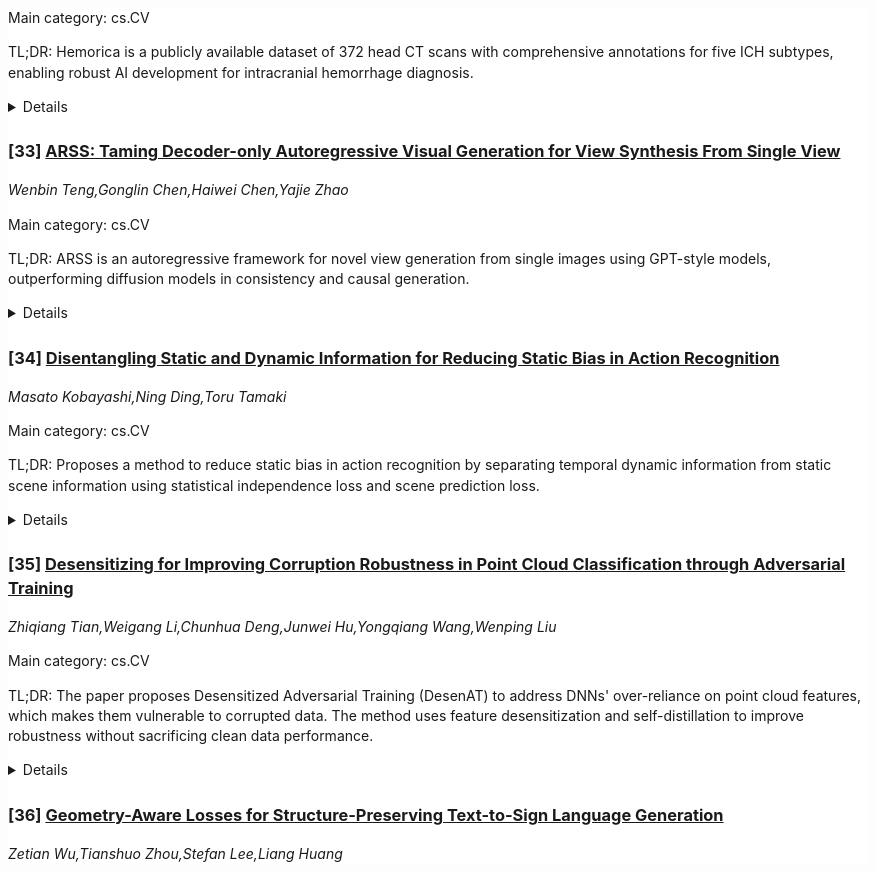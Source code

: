 Main category: cs.CV

TL;DR: Hemorica is a publicly available dataset of 372 head CT scans with comprehensive annotations for five ICH subtypes, enabling robust AI development for intracranial hemorrhage diagnosis.


<details><summary>Details</summary></details>


### [33] [ARSS: Taming Decoder-only Autoregressive Visual Generation for View Synthesis From Single View](https://arxiv.org/abs/2509.23008)
*Wenbin Teng,Gonglin Chen,Haiwei Chen,Yajie Zhao*

Main category: cs.CV

TL;DR: ARSS is an autoregressive framework for novel view generation from single images using GPT-style models, outperforming diffusion models in consistency and causal generation.


<details><summary>Details</summary></details>


### [34] [Disentangling Static and Dynamic Information for Reducing Static Bias in Action Recognition](https://arxiv.org/abs/2509.23009)
*Masato Kobayashi,Ning Ding,Toru Tamaki*

Main category: cs.CV

TL;DR: Proposes a method to reduce static bias in action recognition by separating temporal dynamic information from static scene information using statistical independence loss and scene prediction loss.


<details><summary>Details</summary></details>


### [35] [Desensitizing for Improving Corruption Robustness in Point Cloud Classification through Adversarial Training](https://arxiv.org/abs/2509.23010)
*Zhiqiang Tian,Weigang Li,Chunhua Deng,Junwei Hu,Yongqiang Wang,Wenping Liu*

Main category: cs.CV

TL;DR: The paper proposes Desensitized Adversarial Training (DesenAT) to address DNNs' over-reliance on point cloud features, which makes them vulnerable to corrupted data. The method uses feature desensitization and self-distillation to improve robustness without sacrificing clean data performance.


<details><summary>Details</summary></details>


### [36] [Geometry-Aware Losses for Structure-Preserving Text-to-Sign Language Generation](https://arxiv.org/abs/2509.23011)
*Zetian Wu,Tianshuo Zhou,Stefan Lee,Liang Huang*

